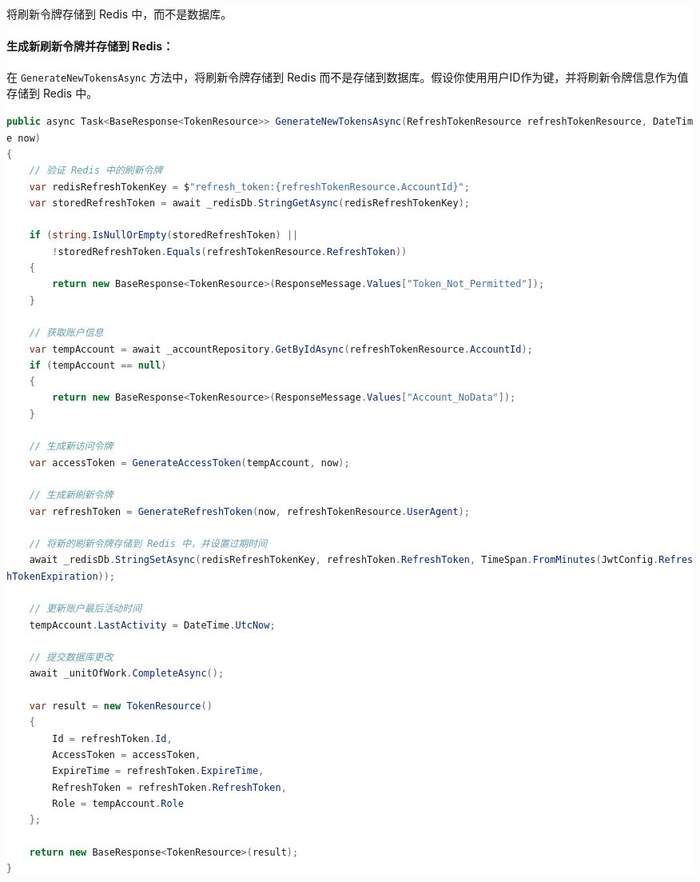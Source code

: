 将刷新令牌存储到 Redis 中，而不是数据库。

#### 生成新刷新令牌并存储到 Redis：

在 `GenerateNewTokensAsync` 方法中，将刷新令牌存储到 Redis 而不是存储到数据库。假设你使用用户ID作为键，并将刷新令牌信息作为值存储到 Redis 中。

```csharp
public async Task<BaseResponse<TokenResource>> GenerateNewTokensAsync(RefreshTokenResource refreshTokenResource, DateTime now)
{
    // 验证 Redis 中的刷新令牌
    var redisRefreshTokenKey = $"refresh_token:{refreshTokenResource.AccountId}";
    var storedRefreshToken = await _redisDb.StringGetAsync(redisRefreshTokenKey);
    
    if (string.IsNullOrEmpty(storedRefreshToken) ||
        !storedRefreshToken.Equals(refreshTokenResource.RefreshToken))
    {
        return new BaseResponse<TokenResource>(ResponseMessage.Values["Token_Not_Permitted"]);
    }

    // 获取账户信息
    var tempAccount = await _accountRepository.GetByIdAsync(refreshTokenResource.AccountId);
    if (tempAccount == null)
    {
        return new BaseResponse<TokenResource>(ResponseMessage.Values["Account_NoData"]);
    }

    // 生成新访问令牌
    var accessToken = GenerateAccessToken(tempAccount, now);

    // 生成新刷新令牌
    var refreshToken = GenerateRefreshToken(now, refreshTokenResource.UserAgent);
    
    // 将新的刷新令牌存储到 Redis 中，并设置过期时间
    await _redisDb.StringSetAsync(redisRefreshTokenKey, refreshToken.RefreshToken, TimeSpan.FromMinutes(JwtConfig.RefreshTokenExpiration));

    // 更新账户最后活动时间
    tempAccount.LastActivity = DateTime.UtcNow;

    // 提交数据库更改
    await _unitOfWork.CompleteAsync();

    var result = new TokenResource()
    {
        Id = refreshToken.Id,
        AccessToken = accessToken,
        ExpireTime = refreshToken.ExpireTime,
        RefreshToken = refreshToken.RefreshToken,
        Role = tempAccount.Role
    };

    return new BaseResponse<TokenResource>(result);
}
```
